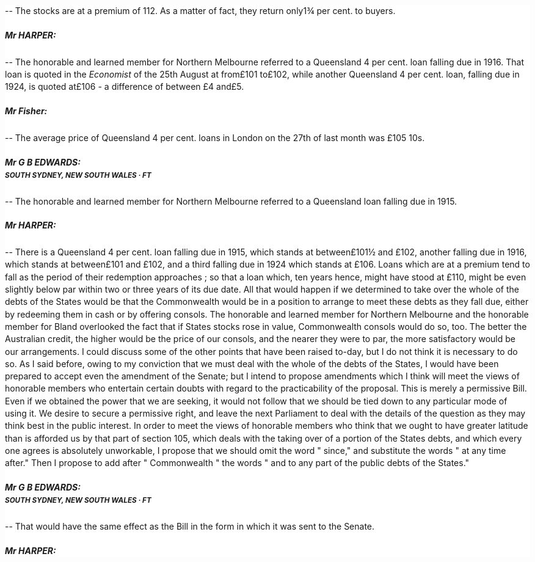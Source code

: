 --  The stocks are at a premium of 112. As a matter of fact, they return only1¾ per cent. to buyers. 

##### Mr HARPER:

-- The honorable and learned member for Northern Melbourne referred to a Queensland 4 per cent. loan falling due in 1916. That loan is quoted in the  *Economist*  of the 25th August at from£101 to£102, while another Queensland 4 per cent. loan, falling due in 1924, is quoted at£106 - a difference of between £4 and£5. 

##### Mr Fisher:

--  The average price of Queensland 4 per cent. loans in London on the 27th of last month was £105 10s. 

##### Mr G B EDWARDS:<br><small class="text-muted">SOUTH SYDNEY, NEW SOUTH WALES &middot; FT</small>

--  The honorable and learned member for Northern Melbourne referred to a Queensland loan falling due in 1915. 

##### Mr HARPER:

-- There is a Queensland 4 per cent. loan falling due in 1915, which stands at between£101½ and £102, another falling due in 1916, which stands at between£101 and £102, and a third falling due in 1924 which stands at £106. Loans which are at a premium tend to fall as the period of their redemption approaches ; so that a loan which, ten years hence, might have stood at £110, might be even slightly below par within two or three years of its due date. All that would happen if we determined to take over the whole of the debts of the States would be that the Commonwealth would be in a position to arrange to meet these debts as they fall due, either by redeeming them in cash or by offering consols. The honorable and learned member for Northern Melbourne and the honorable member for Bland overlooked the fact that if States stocks rose in value, Commonwealth consols would do so, too. The better the Australian credit, the higher would be the price of our consols, and the nearer they were to par, the more satisfactory would be our arrangements. I could discuss some of the other points that have been raised to-day, but I do not think it is necessary to do so. As I said before, owing to my conviction that we must deal with the whole of the debts of the States, I would have been prepared to accept even the amendment of the Senate; but I intend to propose amendments which I think will meet the views of honorable members who entertain certain doubts with regard to the practicability of the proposal. This is merely a permissive Bill. Even if we obtained the power that we are seeking, it would not follow that we should be tied down to any particular mode of using it. We desire to secure a permissive right, and leave the next Parliament to deal with the details of the question as they may think best in the public interest. In order to meet the views of honorable members who think that we ought to have greater latitude than is afforded us by that part of section 105, which deals with the taking over of a portion of the States debts, and which every one agrees is absolutely unworkable, I propose that we should omit the word " since," and substitute the words " at any time after." Then I propose to add after " Commonwealth " the words " and to any part of the public debts of  the  States." 

##### Mr G B EDWARDS:<br><small class="text-muted">SOUTH SYDNEY, NEW SOUTH WALES &middot; FT</small>

--  That would have the same effect as the Bill in the form in which it  was  sent to the Senate. 

##### Mr HARPER:
